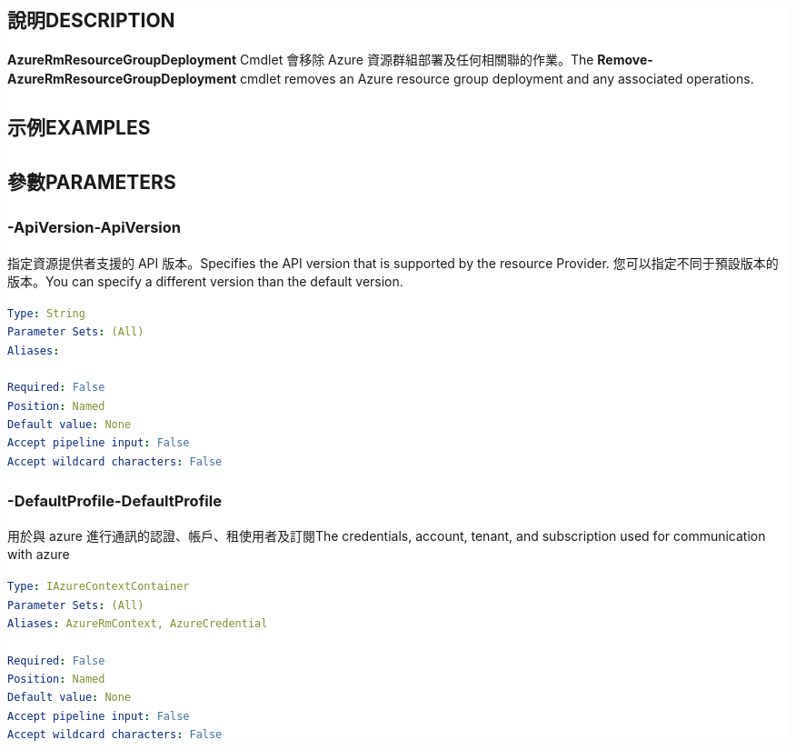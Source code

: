 ## <span data-ttu-id="b3102-107">說明</span><span class="sxs-lookup"><span data-stu-id="b3102-107">DESCRIPTION</span></span>
<span data-ttu-id="b3102-108">**AzureRmResourceGroupDeployment** Cmdlet 會移除 Azure 資源群組部署及任何相關聯的作業。</span><span class="sxs-lookup"><span data-stu-id="b3102-108">The **Remove-AzureRmResourceGroupDeployment** cmdlet removes an Azure resource group deployment and any associated operations.</span></span>

## <span data-ttu-id="b3102-109">示例</span><span class="sxs-lookup"><span data-stu-id="b3102-109">EXAMPLES</span></span>

## <span data-ttu-id="b3102-110">參數</span><span class="sxs-lookup"><span data-stu-id="b3102-110">PARAMETERS</span></span>

### <span data-ttu-id="b3102-111">-ApiVersion</span><span class="sxs-lookup"><span data-stu-id="b3102-111">-ApiVersion</span></span>
<span data-ttu-id="b3102-112">指定資源提供者支援的 API 版本。</span><span class="sxs-lookup"><span data-stu-id="b3102-112">Specifies the API version that is supported by the resource Provider.</span></span>
<span data-ttu-id="b3102-113">您可以指定不同于預設版本的版本。</span><span class="sxs-lookup"><span data-stu-id="b3102-113">You can specify a different version than the default version.</span></span>

```yaml
Type: String
Parameter Sets: (All)
Aliases:

Required: False
Position: Named
Default value: None
Accept pipeline input: False
Accept wildcard characters: False
```

### <span data-ttu-id="b3102-114">-DefaultProfile</span><span class="sxs-lookup"><span data-stu-id="b3102-114">-DefaultProfile</span></span>
<span data-ttu-id="b3102-115">用於與 azure 進行通訊的認證、帳戶、租使用者及訂閱</span><span class="sxs-lookup"><span data-stu-id="b3102-115">The credentials, account, tenant, and subscription used for communication with azure</span></span>

```yaml
Type: IAzureContextContainer
Parameter Sets: (All)
Aliases: AzureRmContext, AzureCredential

Required: False
Position: Named
Default value: None
Accept pipeline input: False
Accept wildcard characters: False
```
